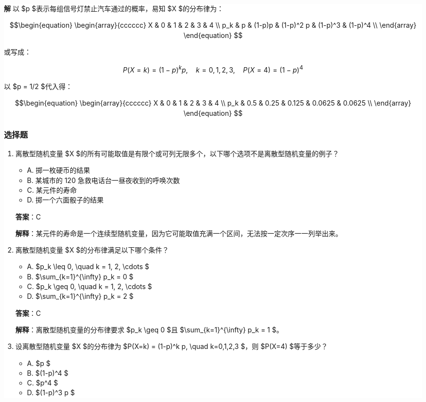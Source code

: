 **解** 以 $p $表示每组信号灯禁止汽车通过的概率，易知 $X $的分布律为：  
  
  
  
 $$\begin{equation}  
\begin{array}{cccccc}  
X & 0 & 1 & 2 & 3 & 4 \\  
p_k & p & (1-p)p & (1-p)^2 p & (1-p)^3 & (1-p)^4 \\  
\end{array}  
\end{equation}  
 $$  
  
  
  
或写成：  
  
  
  
 $$\begin{equation} P(X=k) = (1-p)^k p, \quad k=0,1,2,3, \quad P(X=4) = (1-p)^4 \end{equation}  
 $$  
  
  
  
以 $p = 1/2 $代入得：  
  
  
  
 $$\begin{equation}  
\begin{array}{cccccc}  
X & 0 & 1 & 2 & 3 & 4 \\  
p_k & 0.5 & 0.25 & 0.125 & 0.0625 & 0.0625 \\  
\end{array}  
\end{equation}  
 $$  
  
  
  
### 选择题  
  
1. 离散型随机变量 $X $的所有可能取值是有限个或可列无限多个，以下哪个选项不是离散型随机变量的例子？  
    -   A. 掷一枚硬币的结果  
    -   B. 某城市的 120 急救电话台一昼夜收到的呼唤次数  
    -   C. 某元件的寿命  
    -   D. 掷一个六面骰子的结果  
  
    **答案**：C  
  
    **解释**：某元件的寿命是一个连续型随机变量，因为它可能取值充满一个区间，无法按一定次序一一列举出来。  
  
2. 离散型随机变量 $X $的分布律满足以下哪个条件？  
    -   A. $p_k \leq 0, \quad k = 1, 2, \cdots $  
    -   B. $\sum_{k=1}^{\infty} p_k = 0 $  
    -   C. $p_k \geq 0, \quad k = 1, 2, \cdots $  
    -   D. $\sum_{k=1}^{\infty} p_k = 2 $  
  
    **答案**：C  
  
    **解释**：离散型随机变量的分布律要求 $p_k \geq 0 $且 $\sum_{k=1}^{\infty} p_k = 1 $。  
  
3. 设离散型随机变量 $X $的分布律为 $P(X=k) = (1-p)^k p, \quad k=0,1,2,3 $，则 $P(X=4) $等于多少？  
    -   A. $p $  
    -   B. $(1-p)^4 $  
    -   C. $p^4 $  
    -   D. $(1-p)^3 p $  
  